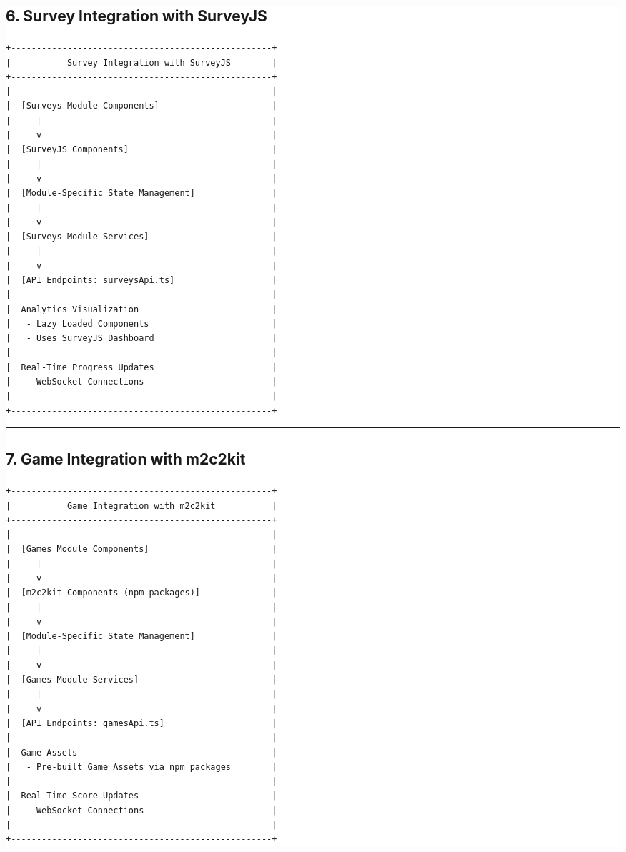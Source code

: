 
## 6. Survey Integration with SurveyJS
```plaintext
+---------------------------------------------------+
|           Survey Integration with SurveyJS        |
+---------------------------------------------------+
|                                                   |
|  [Surveys Module Components]                      |
|     |                                             |
|     v                                             |
|  [SurveyJS Components]                            |
|     |                                             |
|     v                                             |
|  [Module-Specific State Management]               |
|     |                                             |
|     v                                             |
|  [Surveys Module Services]                        |
|     |                                             |
|     v                                             |
|  [API Endpoints: surveysApi.ts]                   |
|                                                   |
|  Analytics Visualization                          |
|   - Lazy Loaded Components                        |
|   - Uses SurveyJS Dashboard                       |
|                                                   |
|  Real-Time Progress Updates                       |
|   - WebSocket Connections                         |
|                                                   |
+---------------------------------------------------+
```

---

## 7. Game Integration with m2c2kit
```plaintext 
+---------------------------------------------------+
|           Game Integration with m2c2kit           |
+---------------------------------------------------+
|                                                   |
|  [Games Module Components]                        |
|     |                                             |
|     v                                             |
|  [m2c2kit Components (npm packages)]              |
|     |                                             |
|     v                                             |
|  [Module-Specific State Management]               |
|     |                                             |
|     v                                             |
|  [Games Module Services]                          |
|     |                                             |
|     v                                             |
|  [API Endpoints: gamesApi.ts]                     |
|                                                   |
|  Game Assets                                      |
|   - Pre-built Game Assets via npm packages        |
|                                                   |
|  Real-Time Score Updates                          |
|   - WebSocket Connections                         |
|                                                   |
+---------------------------------------------------+
```
